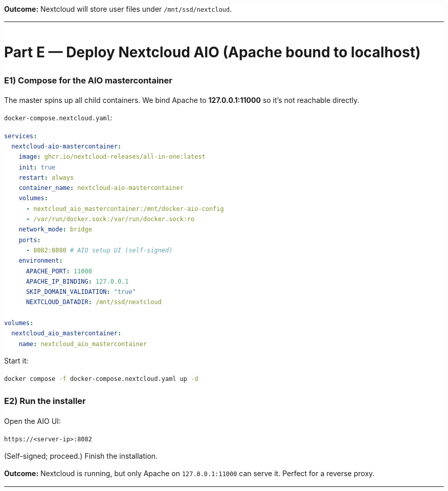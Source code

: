**Outcome:** Nextcloud will store user files under `/mnt/ssd/nextcloud`.

---

# Part E — Deploy Nextcloud AIO (Apache bound to localhost)

### E1) Compose for the AIO mastercontainer

The master spins up all child containers. We bind Apache to **127.0.0.1:11000** so it’s not reachable directly.

`docker-compose.nextcloud.yaml`:

```yaml
services:
  nextcloud-aio-mastercontainer:
    image: ghcr.io/nextcloud-releases/all-in-one:latest
    init: true
    restart: always
    container_name: nextcloud-aio-mastercontainer
    volumes:
      - nextcloud_aio_mastercontainer:/mnt/docker-aio-config
      - /var/run/docker.sock:/var/run/docker.sock:ro
    network_mode: bridge
    ports:
      - 8082:8080 # AIO setup UI (self-signed)
    environment:
      APACHE_PORT: 11000
      APACHE_IP_BINDING: 127.0.0.1
      SKIP_DOMAIN_VALIDATION: "true"
      NEXTCLOUD_DATADIR: /mnt/ssd/nextcloud

volumes:
  nextcloud_aio_mastercontainer:
    name: nextcloud_aio_mastercontainer
```

Start it:

```bash
docker compose -f docker-compose.nextcloud.yaml up -d
```

### E2) Run the installer

Open the AIO UI:

```
https://<server-ip>:8082
```

(Self-signed; proceed.) Finish the installation.

**Outcome:** Nextcloud is running, but only Apache on `127.0.0.1:11000` can serve it. Perfect for a reverse proxy.

---